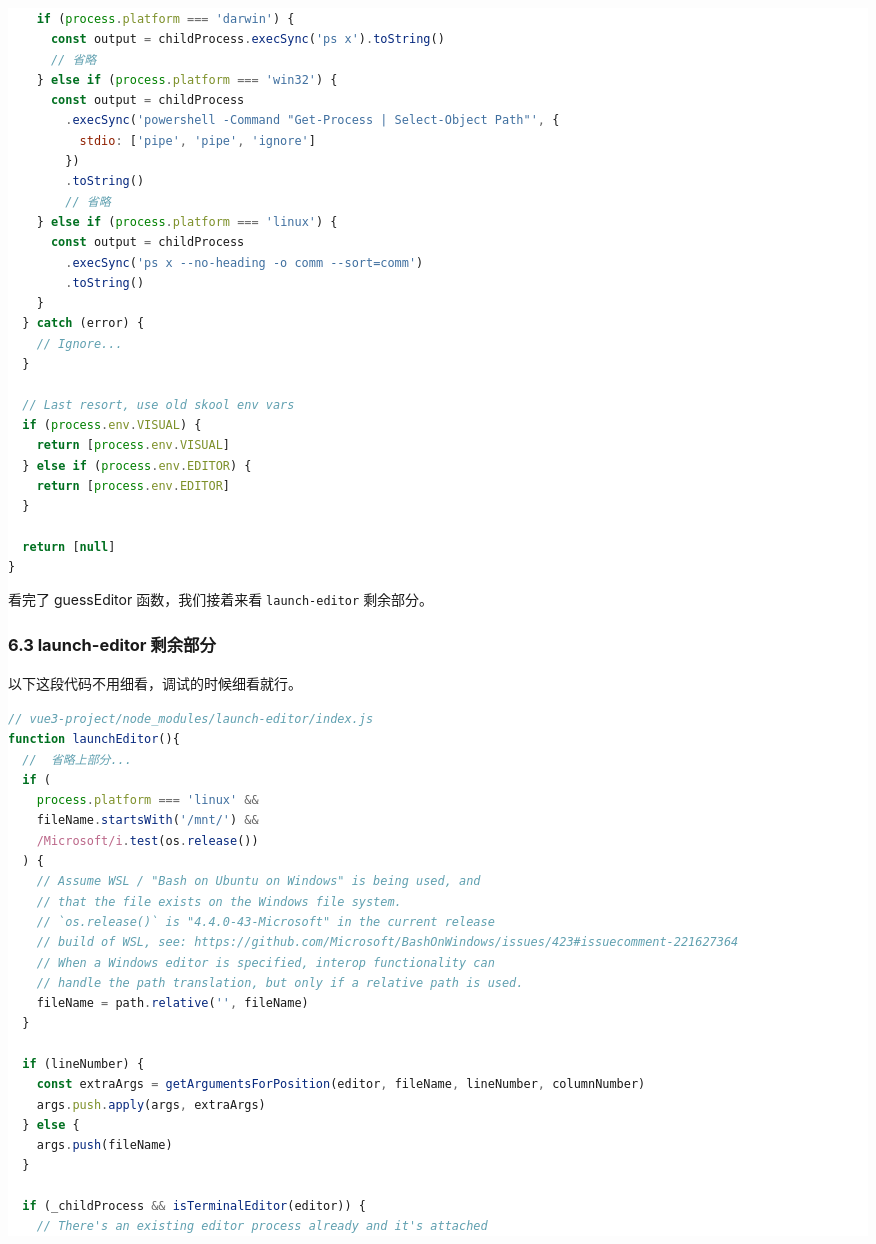 ```js
    if (process.platform === 'darwin') {
      const output = childProcess.execSync('ps x').toString()
      // 省略
    } else if (process.platform === 'win32') {
      const output = childProcess
        .execSync('powershell -Command "Get-Process | Select-Object Path"', {
          stdio: ['pipe', 'pipe', 'ignore']
        })
        .toString()
        // 省略
    } else if (process.platform === 'linux') {
      const output = childProcess
        .execSync('ps x --no-heading -o comm --sort=comm')
        .toString()
    }
  } catch (error) {
    // Ignore...
  }

  // Last resort, use old skool env vars
  if (process.env.VISUAL) {
    return [process.env.VISUAL]
  } else if (process.env.EDITOR) {
    return [process.env.EDITOR]
  }

  return [null]
}
```

看完了 guessEditor 函数，我们接着来看 `launch-editor` 剩余部分。

### 6.3 launch-editor 剩余部分

以下这段代码不用细看，调试的时候细看就行。

```js
// vue3-project/node_modules/launch-editor/index.js
function launchEditor(){
  //  省略上部分...
  if (
    process.platform === 'linux' &&
    fileName.startsWith('/mnt/') &&
    /Microsoft/i.test(os.release())
  ) {
    // Assume WSL / "Bash on Ubuntu on Windows" is being used, and
    // that the file exists on the Windows file system.
    // `os.release()` is "4.4.0-43-Microsoft" in the current release
    // build of WSL, see: https://github.com/Microsoft/BashOnWindows/issues/423#issuecomment-221627364
    // When a Windows editor is specified, interop functionality can
    // handle the path translation, but only if a relative path is used.
    fileName = path.relative('', fileName)
  }

  if (lineNumber) {
    const extraArgs = getArgumentsForPosition(editor, fileName, lineNumber, columnNumber)
    args.push.apply(args, extraArgs)
  } else {
    args.push(fileName)
  }

  if (_childProcess && isTerminalEditor(editor)) {
    // There's an existing editor process already and it's attached
```